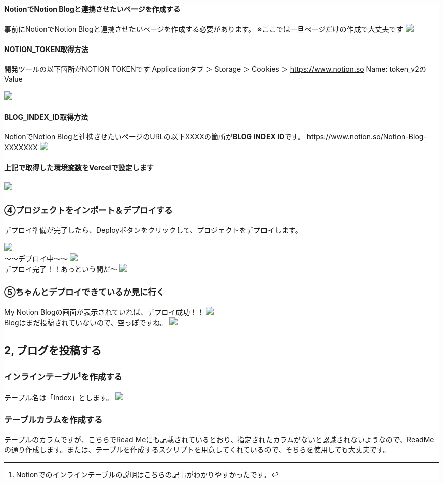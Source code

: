 #### NotionでNotion Blogと連携させたいページを作成する
事前にNotionでNotion Blogと連携させたいページを作成する必要があります。
※ここでは一旦ページだけの作成で大丈夫です
![](https://storage.googleapis.com/zenn-user-upload/e0bca67d23febaba887f4738.png)

#### NOTION_TOKEN取得方法

開発ツールの以下箇所がNOTION TOKENです
Applicationタブ ＞ Storage ＞ Cookies ＞ https://www.notion.so 
Name: token_v2のValue

![](https://storage.googleapis.com/zenn-user-upload/7360c6c9053abaff7b5cb059.png)
<br>
#### BLOG_INDEX_ID取得方法
NotionでNotion Blogと連携させたいページのURLの以下XXXXの箇所が**BLOG INDEX ID**です。
https://www.notion.so/Notion-Blog-XXXXXXX
![](https://storage.googleapis.com/zenn-user-upload/7360c6c9053abaff7b5cb059.png)
<br>
#### 上記で取得した環境変数をVercelで設定します

![](https://storage.googleapis.com/zenn-user-upload/251670460c7c7b4d63213351.png)

### ④プロジェクトをインポート＆デプロイする
デプロイ準備が完了したら、Deployボタンをクリックして、プロジェクトをデプロイします。

![](https://storage.googleapis.com/zenn-user-upload/1f400463ce1f701824726762.png)
<br>
〜〜デプロイ中〜〜
![](https://storage.googleapis.com/zenn-user-upload/d5308bb9aabb1cc9c9c35abe.png)
<br>
デプロイ完了！！あっという間だ〜
![](https://storage.googleapis.com/zenn-user-upload/70e87c0f504512bdaaf5e47f.png)

### ⑤ちゃんとデプロイできているか見に行く
My Notion Blogの画面が表示されていれば、デプロイ成功！！
![](https://storage.googleapis.com/zenn-user-upload/5ff378195d0cb69311a2456d.png)
<br>
Blogはまだ投稿されていないので、空っぽですね。
![](https://storage.googleapis.com/zenn-user-upload/499b8b551c9ac1bd7cfbe769.png)

## 2, ブログを投稿する
### インラインテーブル[^1]を作成する

テーブル名は「Index」とします。
![](https://storage.googleapis.com/zenn-user-upload/646b738442eb27d0cb3c15dc.png)
<br>
### テーブルカラムを作成する
テーブルのカラムですが、[こちら](https://github.com/ijjk/notion-blog)でRead Meにも記載されているとおり、指定されたカラムがないと認識されないようなので、ReadMeの通り作成します。または、テーブルを作成するスクリプトを用意してくれているので、そちらを使用しても大丈夫です。


[^1]: Notionでのインラインテーブルの説明はこちらの記事がわかりやすかったです。